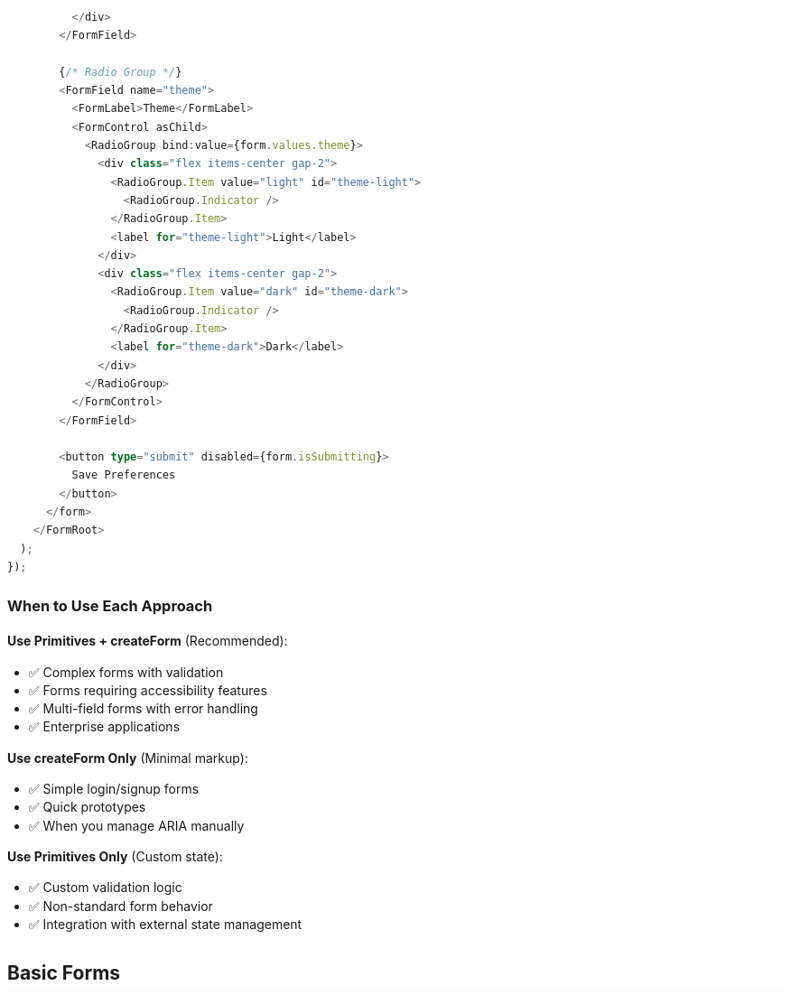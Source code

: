 ```typescript
          </div>
        </FormField>

        {/* Radio Group */}
        <FormField name="theme">
          <FormLabel>Theme</FormLabel>
          <FormControl asChild>
            <RadioGroup bind:value={form.values.theme}>
              <div class="flex items-center gap-2">
                <RadioGroup.Item value="light" id="theme-light">
                  <RadioGroup.Indicator />
                </RadioGroup.Item>
                <label for="theme-light">Light</label>
              </div>
              <div class="flex items-center gap-2">
                <RadioGroup.Item value="dark" id="theme-dark">
                  <RadioGroup.Indicator />
                </RadioGroup.Item>
                <label for="theme-dark">Dark</label>
              </div>
            </RadioGroup>
          </FormControl>
        </FormField>

        <button type="submit" disabled={form.isSubmitting}>
          Save Preferences
        </button>
      </form>
    </FormRoot>
  );
});
```

### When to Use Each Approach

**Use Primitives + createForm** (Recommended):
- ✅ Complex forms with validation
- ✅ Forms requiring accessibility features
- ✅ Multi-field forms with error handling
- ✅ Enterprise applications

**Use createForm Only** (Minimal markup):
- ✅ Simple login/signup forms
- ✅ Quick prototypes
- ✅ When you manage ARIA manually

**Use Primitives Only** (Custom state):
- ✅ Custom validation logic
- ✅ Non-standard form behavior
- ✅ Integration with external state management

## Basic Forms
